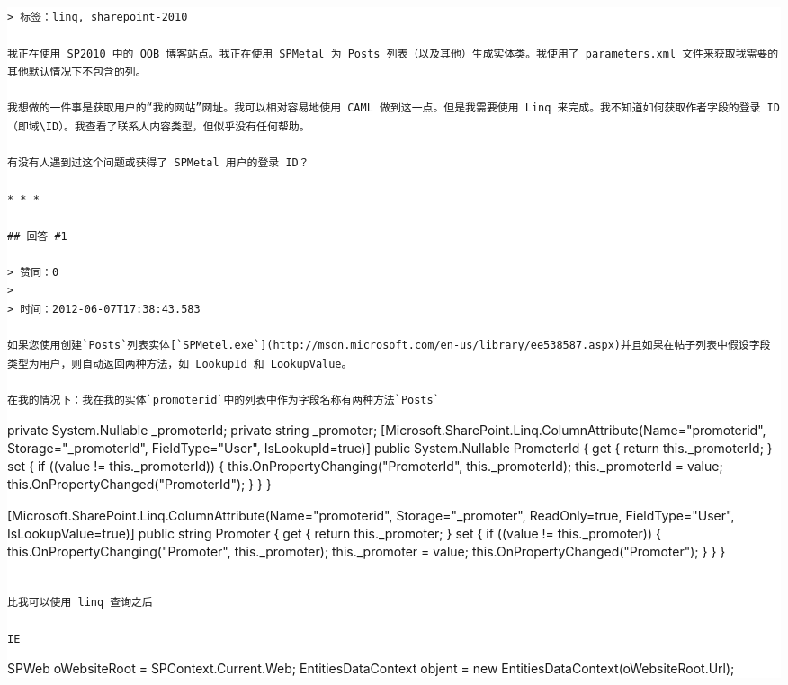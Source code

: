 ```
> 标签：linq, sharepoint-2010

我正在使用 SP2010 中的 OOB 博客站点。我正在使用 SPMetal 为 Posts 列表（以及其他）生成实体类。我使用了 parameters.xml 文件来获取我需要的其他默认情况下不包含的列。

我想做的一件事是获取用户的“我的网站”网址。我可以相对容易地使用 CAML 做到这一点。但是我需要使用 Linq 来完成。我不知道如何获取作者字段的登录 ID（即域\ID）。我查看了联系人内容类型，但似乎没有任何帮助。

有没有人遇到过这个问题或获得了 SPMetal 用户的登录 ID？

* * *

## 回答 #1

> 赞同：0
> 
> 时间：2012-06-07T17:38:43.583

如果您使用创建`Posts`列表实体[`SPMetel.exe`](http://msdn.microsoft.com/en-us/library/ee538587.aspx)并且如果在帖子列表中假设字段类型为用户，则自动返回两种方法，如 LookupId 和 LookupValue。

在我的情况下：我在我的实体`promoterid`中的列表中作为字段名称有两种方法`Posts`

```
 private System.Nullable<int> _promoterId;
    private string _promoter;
    [Microsoft.SharePoint.Linq.ColumnAttribute(Name="promoterid", Storage="_promoterId", FieldType="User", IsLookupId=true)]
    public System.Nullable<int> PromoterId {
    get {
        return this._promoterId;
    }
    set {
        if ((value != this._promoterId)) {
            this.OnPropertyChanging("PromoterId", this._promoterId);
            this._promoterId = value;
            this.OnPropertyChanged("PromoterId");
        }
    }
}

[Microsoft.SharePoint.Linq.ColumnAttribute(Name="promoterid", Storage="_promoter", ReadOnly=true, FieldType="User", IsLookupValue=true)]
public string Promoter {
    get {
        return this._promoter;
    }
    set {
        if ((value != this._promoter)) {
            this.OnPropertyChanging("Promoter", this._promoter);
            this._promoter = value;
            this.OnPropertyChanged("Promoter");
        }
    }
} 
```

比我可以使用 linq 查询之后

IE

```
 SPWeb oWebsiteRoot = SPContext.Current.Web;
     EntitiesDataContext objent = new EntitiesDataContext(oWebsiteRoot.Url);